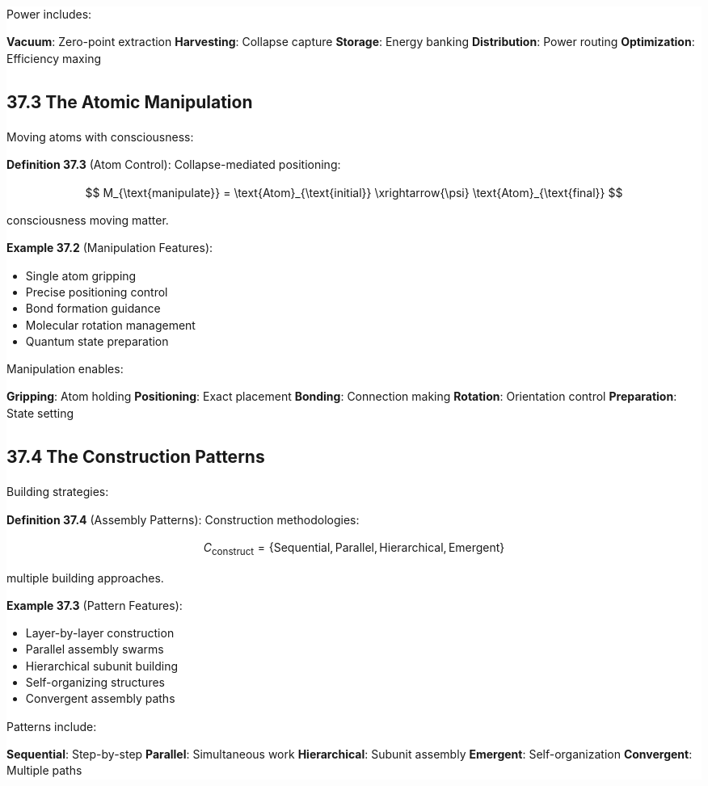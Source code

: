 Power includes:

**Vacuum**: Zero-point extraction
**Harvesting**: Collapse capture
**Storage**: Energy banking
**Distribution**: Power routing
**Optimization**: Efficiency maxing

## 37.3 The Atomic Manipulation

Moving atoms with consciousness:

**Definition 37.3** (Atom Control): Collapse-mediated positioning:

$$
M_{\text{manipulate}} = \text{Atom}_{\text{initial}} \xrightarrow{\psi} \text{Atom}_{\text{final}}
$$

consciousness moving matter.

**Example 37.2** (Manipulation Features):
- Single atom gripping
- Precise positioning control
- Bond formation guidance
- Molecular rotation management
- Quantum state preparation

Manipulation enables:

**Gripping**: Atom holding
**Positioning**: Exact placement
**Bonding**: Connection making
**Rotation**: Orientation control
**Preparation**: State setting

## 37.4 The Construction Patterns

Building strategies:

**Definition 37.4** (Assembly Patterns): Construction methodologies:

$$
C_{\text{construct}} = \{\text{Sequential}, \text{Parallel}, \text{Hierarchical}, \text{Emergent}\}
$$

multiple building approaches.

**Example 37.3** (Pattern Features):
- Layer-by-layer construction
- Parallel assembly swarms
- Hierarchical subunit building
- Self-organizing structures
- Convergent assembly paths

Patterns include:

**Sequential**: Step-by-step
**Parallel**: Simultaneous work
**Hierarchical**: Subunit assembly
**Emergent**: Self-organization
**Convergent**: Multiple paths
